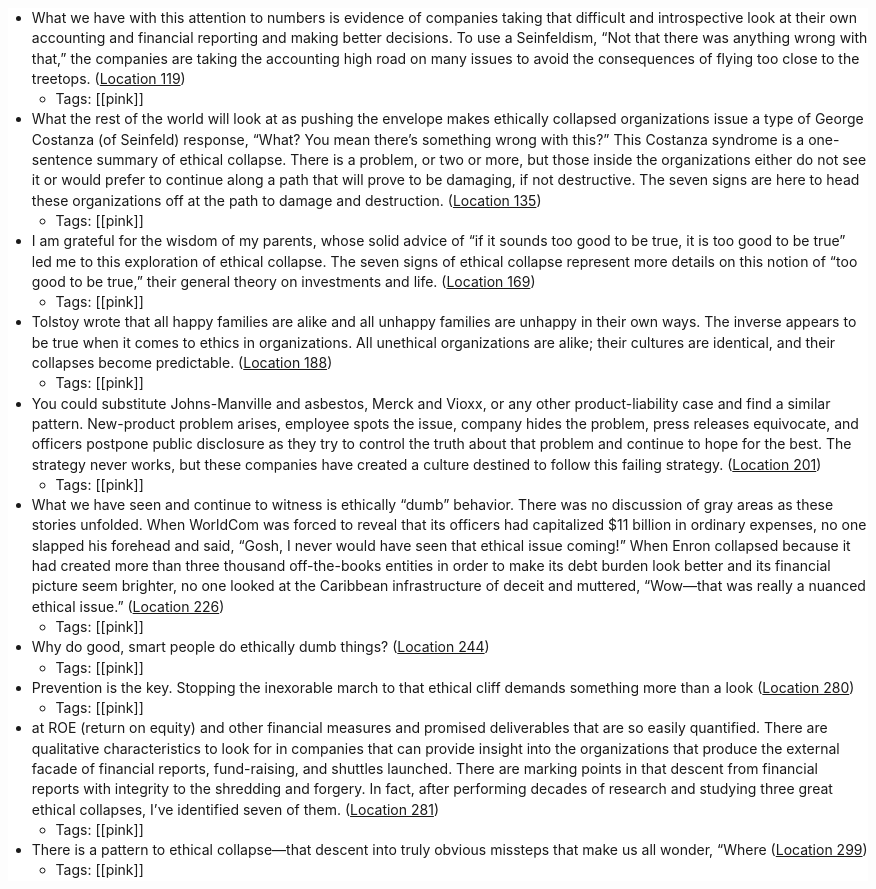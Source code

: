 - What we have with this attention to numbers is evidence of companies taking that difficult and introspective look at their own accounting and financial reporting and making better decisions. To use a Seinfeldism, “Not that there was anything wrong with that,” the companies are taking the accounting high road on many issues to avoid the consequences of flying too close to the treetops. ([Location 119](https://readwise.io/to_kindle?action=open&asin=B008FPVKVA&location=119))
    - Tags: [[pink]] 
- What the rest of the world will look at as pushing the envelope makes ethically collapsed organizations issue a type of George Costanza (of Seinfeld) response, “What? You mean there’s something wrong with this?” This Costanza syndrome is a one-sentence summary of ethical collapse. There is a problem, or two or more, but those inside the organizations either do not see it or would prefer to continue along a path that will prove to be damaging, if not destructive. The seven signs are here to head these organizations off at the path to damage and destruction. ([Location 135](https://readwise.io/to_kindle?action=open&asin=B008FPVKVA&location=135))
    - Tags: [[pink]] 
- I am grateful for the wisdom of my parents, whose solid advice of “if it sounds too good to be true, it is too good to be true” led me to this exploration of ethical collapse. The seven signs of ethical collapse represent more details on this notion of “too good to be true,” their general theory on investments and life. ([Location 169](https://readwise.io/to_kindle?action=open&asin=B008FPVKVA&location=169))
    - Tags: [[pink]] 
- Tolstoy wrote that all happy families are alike and all unhappy families are unhappy in their own ways. The inverse appears to be true when it comes to ethics in organizations. All unethical organizations are alike; their cultures are identical, and their collapses become predictable. ([Location 188](https://readwise.io/to_kindle?action=open&asin=B008FPVKVA&location=188))
    - Tags: [[pink]] 
- You could substitute Johns-Manville and asbestos, Merck and Vioxx, or any other product-liability case and find a similar pattern. New-product problem arises, employee spots the issue, company hides the problem, press releases equivocate, and officers postpone public disclosure as they try to control the truth about that problem and continue to hope for the best. The strategy never works, but these companies have created a culture destined to follow this failing strategy. ([Location 201](https://readwise.io/to_kindle?action=open&asin=B008FPVKVA&location=201))
    - Tags: [[pink]] 
- What we have seen and continue to witness is ethically “dumb” behavior. There was no discussion of gray areas as these stories unfolded. When WorldCom was forced to reveal that its officers had capitalized $11 billion in ordinary expenses, no one slapped his forehead and said, “Gosh, I never would have seen that ethical issue coming!” When Enron collapsed because it had created more than three thousand off-the-books entities in order to make its debt burden look better and its financial picture seem brighter, no one looked at the Caribbean infrastructure of deceit and muttered, “Wow—that was really a nuanced ethical issue.” ([Location 226](https://readwise.io/to_kindle?action=open&asin=B008FPVKVA&location=226))
    - Tags: [[pink]] 
- Why do good, smart people do ethically dumb things? ([Location 244](https://readwise.io/to_kindle?action=open&asin=B008FPVKVA&location=244))
    - Tags: [[pink]] 
- Prevention is the key. Stopping the inexorable march to that ethical cliff demands something more than a look ([Location 280](https://readwise.io/to_kindle?action=open&asin=B008FPVKVA&location=280))
    - Tags: [[pink]] 
- at ROE (return on equity) and other financial measures and promised deliverables that are so easily quantified. There are qualitative characteristics to look for in companies that can provide insight into the organizations that produce the external facade of financial reports, fund-raising, and shuttles launched. There are marking points in that descent from financial reports with integrity to the shredding and forgery. In fact, after performing decades of research and studying three great ethical collapses, I’ve identified seven of them. ([Location 281](https://readwise.io/to_kindle?action=open&asin=B008FPVKVA&location=281))
    - Tags: [[pink]] 
- There is a pattern to ethical collapse—that descent into truly obvious missteps that make us all wonder, “Where ([Location 299](https://readwise.io/to_kindle?action=open&asin=B008FPVKVA&location=299))
    - Tags: [[pink]] 